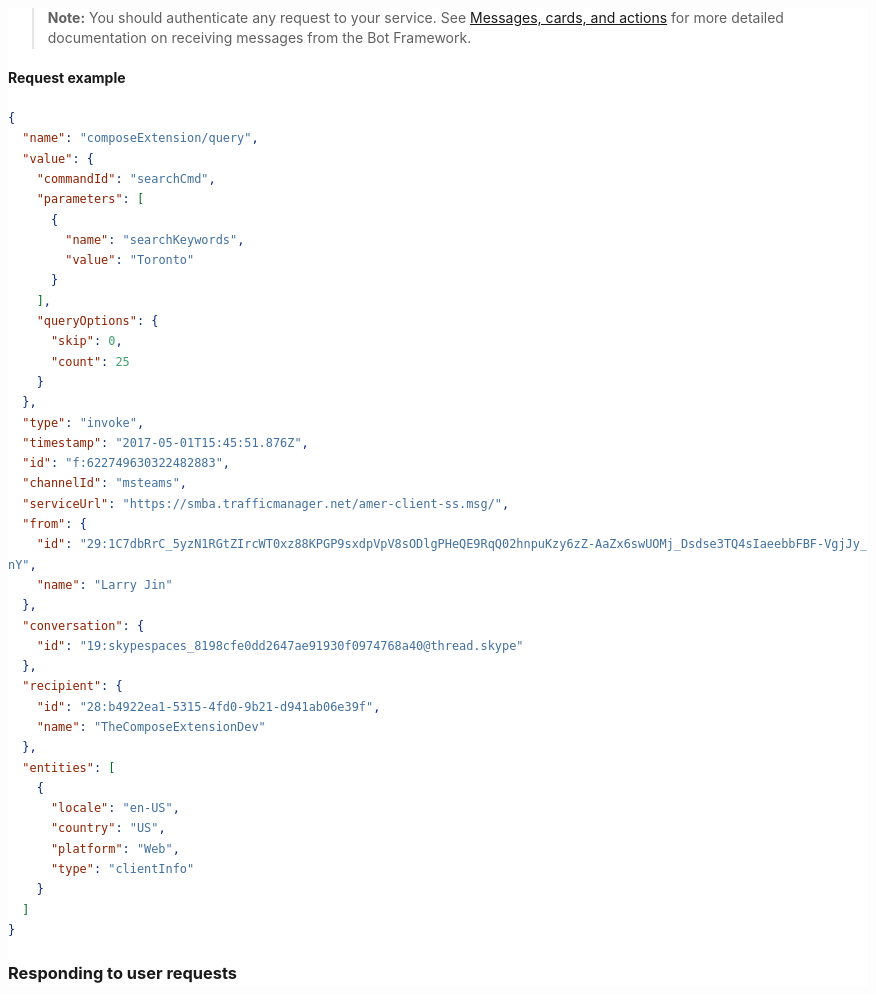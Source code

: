 >**Note:** You should authenticate any request to your service. See [Messages, cards, and actions](https://msdn.microsoft.com/en-us/microsoft-teams/botsmessages) for more detailed documentation on receiving messages from the Bot Framework.

#### Request example

```json
{
  "name": "composeExtension/query",
  "value": {
    "commandId": "searchCmd",
    "parameters": [
      {
        "name": "searchKeywords",
        "value": "Toronto"
      }
    ],
    "queryOptions": {
      "skip": 0,
      "count": 25
    }
  },
  "type": "invoke",
  "timestamp": "2017-05-01T15:45:51.876Z",
  "id": "f:622749630322482883",
  "channelId": "msteams",
  "serviceUrl": "https://smba.trafficmanager.net/amer-client-ss.msg/",
  "from": {
    "id": "29:1C7dbRrC_5yzN1RGtZIrcWT0xz88KPGP9sxdpVpV8sODlgPHeQE9RqQ02hnpuKzy6zZ-AaZx6swUOMj_Dsdse3TQ4sIaeebbFBF-VgjJy_nY",
    "name": "Larry Jin"
  },
  "conversation": {
    "id": "19:skypespaces_8198cfe0dd2647ae91930f0974768a40@thread.skype"
  },
  "recipient": {
    "id": "28:b4922ea1-5315-4fd0-9b21-d941ab06e39f",
    "name": "TheComposeExtensionDev"
  },
  "entities": [
    {
      "locale": "en-US",
      "country": "US",
      "platform": "Web",
      "type": "clientInfo"
    }
  ]
}
```

### Responding to user requests
